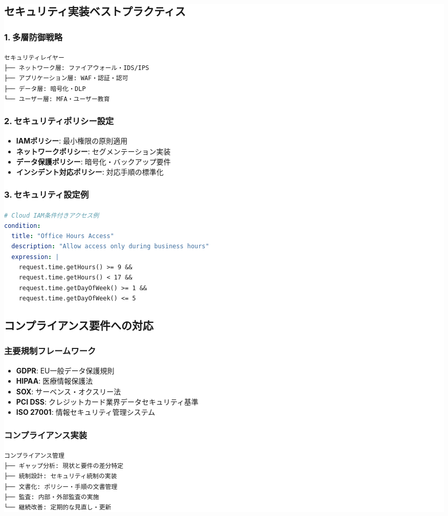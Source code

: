 ## セキュリティ実装ベストプラクティス

### 1. 多層防御戦略

```
セキュリティレイヤー
├── ネットワーク層: ファイアウォール・IDS/IPS
├── アプリケーション層: WAF・認証・認可
├── データ層: 暗号化・DLP
└── ユーザー層: MFA・ユーザー教育
```

### 2. セキュリティポリシー設定

- **IAMポリシー**: 最小権限の原則適用
- **ネットワークポリシー**: セグメンテーション実装
- **データ保護ポリシー**: 暗号化・バックアップ要件
- **インシデント対応ポリシー**: 対応手順の標準化

### 3. セキュリティ設定例

```yaml
# Cloud IAM条件付きアクセス例
condition:
  title: "Office Hours Access"
  description: "Allow access only during business hours"
  expression: |
    request.time.getHours() >= 9 &&
    request.time.getHours() < 17 &&
    request.time.getDayOfWeek() >= 1 &&
    request.time.getDayOfWeek() <= 5
```

## コンプライアンス要件への対応

### 主要規制フレームワーク

- **GDPR**: EU一般データ保護規則
- **HIPAA**: 医療情報保護法
- **SOX**: サーベンス・オクスリー法
- **PCI DSS**: クレジットカード業界データセキュリティ基準
- **ISO 27001**: 情報セキュリティ管理システム

### コンプライアンス実装

```
コンプライアンス管理
├── ギャップ分析: 現状と要件の差分特定
├── 統制設計: セキュリティ統制の実装
├── 文書化: ポリシー・手順の文書管理
├── 監査: 内部・外部監査の実施
└── 継続改善: 定期的な見直し・更新
```
